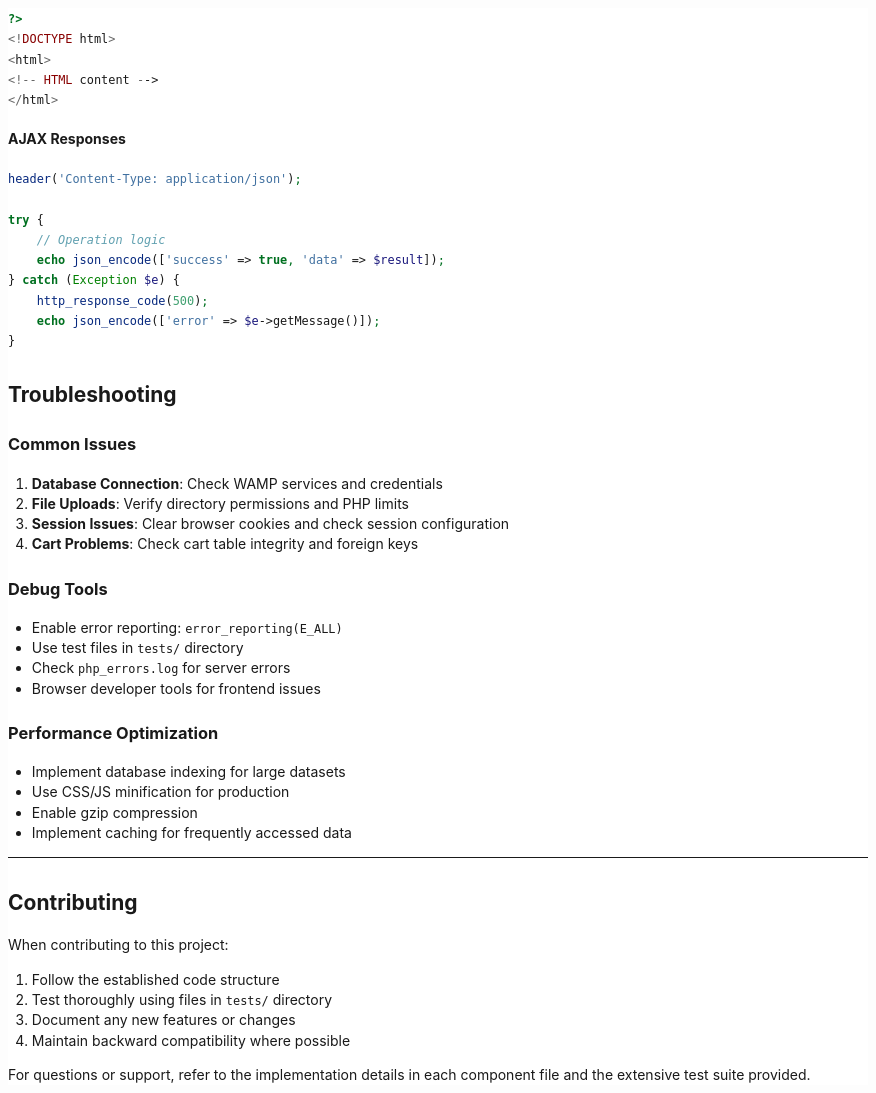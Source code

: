 ```php
?>
<!DOCTYPE html>
<html>
<!-- HTML content -->
</html>
```

#### AJAX Responses
```php
header('Content-Type: application/json');

try {
    // Operation logic
    echo json_encode(['success' => true, 'data' => $result]);
} catch (Exception $e) {
    http_response_code(500);
    echo json_encode(['error' => $e->getMessage()]);
}
```

## Troubleshooting

### Common Issues
1. **Database Connection**: Check WAMP services and credentials
2. **File Uploads**: Verify directory permissions and PHP limits
3. **Session Issues**: Clear browser cookies and check session configuration
4. **Cart Problems**: Check cart table integrity and foreign keys

### Debug Tools
- Enable error reporting: `error_reporting(E_ALL)`
- Use test files in `tests/` directory
- Check `php_errors.log` for server errors
- Browser developer tools for frontend issues

### Performance Optimization
- Implement database indexing for large datasets
- Use CSS/JS minification for production
- Enable gzip compression
- Implement caching for frequently accessed data

---

## Contributing

When contributing to this project:
1. Follow the established code structure
2. Test thoroughly using files in `tests/` directory
3. Document any new features or changes
4. Maintain backward compatibility where possible

For questions or support, refer to the implementation details in each component file and the extensive test suite provided.
